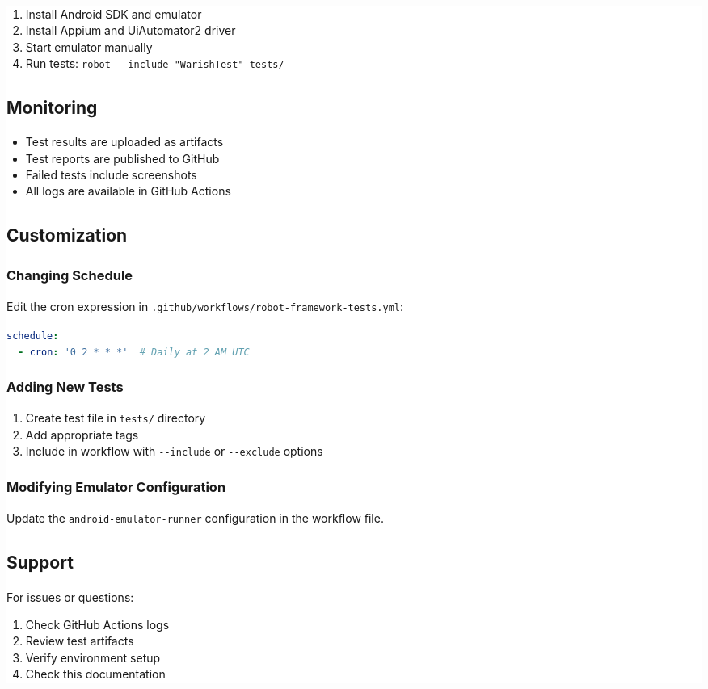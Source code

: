 1. Install Android SDK and emulator
2. Install Appium and UiAutomator2 driver
3. Start emulator manually
4. Run tests: `robot --include "WarishTest" tests/`

## Monitoring

- Test results are uploaded as artifacts
- Test reports are published to GitHub
- Failed tests include screenshots
- All logs are available in GitHub Actions

## Customization

### Changing Schedule
Edit the cron expression in `.github/workflows/robot-framework-tests.yml`:
```yaml
schedule:
  - cron: '0 2 * * *'  # Daily at 2 AM UTC
```

### Adding New Tests
1. Create test file in `tests/` directory
2. Add appropriate tags
3. Include in workflow with `--include` or `--exclude` options

### Modifying Emulator Configuration
Update the `android-emulator-runner` configuration in the workflow file.

## Support

For issues or questions:
1. Check GitHub Actions logs
2. Review test artifacts
3. Verify environment setup
4. Check this documentation
